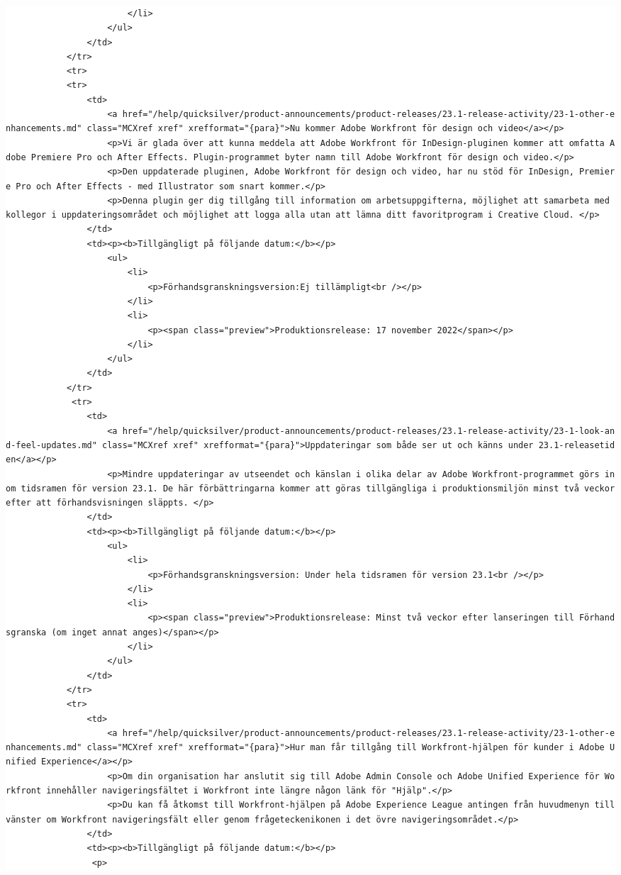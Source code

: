                             </li>
                        </ul>
                    </td>
                </tr>
                <tr>
                <tr>
                    <td>
                        <a href="/help/quicksilver/product-announcements/product-releases/23.1-release-activity/23-1-other-enhancements.md" class="MCXref xref" xrefformat="{para}">Nu kommer Adobe Workfront för design och video</a></p>
                        <p>Vi är glada över att kunna meddela att Adobe Workfront för InDesign-pluginen kommer att omfatta Adobe Premiere Pro och After Effects. Plugin-programmet byter namn till Adobe Workfront för design och video.</p>
                        <p>Den uppdaterade pluginen, Adobe Workfront för design och video, har nu stöd för InDesign, Premiere Pro och After Effects - med Illustrator som snart kommer.</p>
                        <p>Denna plugin ger dig tillgång till information om arbetsuppgifterna, möjlighet att samarbeta med kollegor i uppdateringsområdet och möjlighet att logga alla utan att lämna ditt favoritprogram i Creative Cloud. </p>
                    </td>
                    <td><p><b>Tillgängligt på följande datum:</b></p>
                        <ul>
                            <li>
                                <p>Förhandsgranskningsversion:Ej tillämpligt<br /></p>
                            </li>
                            <li>
                                <p><span class="preview">Produktionsrelease: 17 november 2022</span></p>
                            </li>
                        </ul>
                    </td>
                </tr>
                 <tr>
                    <td>
                        <a href="/help/quicksilver/product-announcements/product-releases/23.1-release-activity/23-1-look-and-feel-updates.md" class="MCXref xref" xrefformat="{para}">Uppdateringar som både ser ut och känns under 23.1-releasetiden</a></p>
                        <p>Mindre uppdateringar av utseendet och känslan i olika delar av Adobe Workfront-programmet görs inom tidsramen för version 23.1. De här förbättringarna kommer att göras tillgängliga i produktionsmiljön minst två veckor efter att förhandsvisningen släppts. </p>
                    </td>
                    <td><p><b>Tillgängligt på följande datum:</b></p>
                        <ul>
                            <li>
                                <p>Förhandsgranskningsversion: Under hela tidsramen för version 23.1<br /></p>
                            </li>
                            <li>
                                <p><span class="preview">Produktionsrelease: Minst två veckor efter lanseringen till Förhandsgranska (om inget annat anges)</span></p>
                            </li>
                        </ul>
                    </td>
                </tr>
                <tr>
                    <td>
                        <a href="/help/quicksilver/product-announcements/product-releases/23.1-release-activity/23-1-other-enhancements.md" class="MCXref xref" xrefformat="{para}">Hur man får tillgång till Workfront-hjälpen för kunder i Adobe Unified Experience</a></p>
                        <p>Om din organisation har anslutit sig till Adobe Admin Console och Adobe Unified Experience för Workfront innehåller navigeringsfältet i Workfront inte längre någon länk för "Hjälp".</p>
                        <p>Du kan få åtkomst till Workfront-hjälpen på Adobe Experience League antingen från huvudmenyn till vänster om Workfront navigeringsfält eller genom frågeteckenikonen i det övre navigeringsområdet.</p>
                    </td>
                    <td><p><b>Tillgängligt på följande datum:</b></p>
                     <p>
